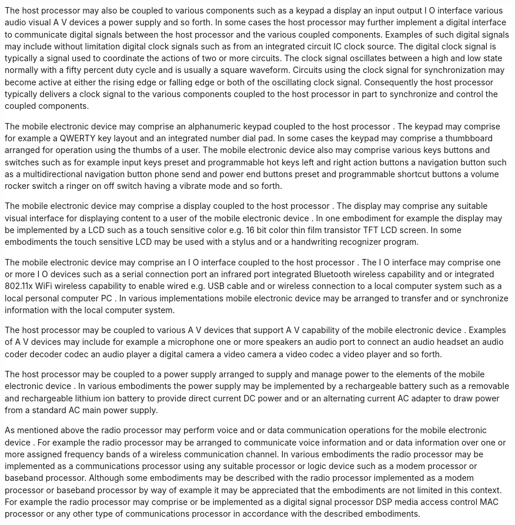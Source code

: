 The host processor may also be coupled to various components such as a keypad a display an input output I O interface various audio visual A V devices a power supply and so forth. In some cases the host processor may further implement a digital interface to communicate digital signals between the host processor and the various coupled components. Examples of such digital signals may include without limitation digital clock signals such as from an integrated circuit IC clock source. The digital clock signal is typically a signal used to coordinate the actions of two or more circuits. The clock signal oscillates between a high and low state normally with a fifty percent duty cycle and is usually a square waveform. Circuits using the clock signal for synchronization may become active at either the rising edge or falling edge or both of the oscillating clock signal. Consequently the host processor typically delivers a clock signal to the various components coupled to the host processor in part to synchronize and control the coupled components.

The mobile electronic device may comprise an alphanumeric keypad coupled to the host processor . The keypad may comprise for example a QWERTY key layout and an integrated number dial pad. In some cases the keypad may comprise a thumbboard arranged for operation using the thumbs of a user. The mobile electronic device also may comprise various keys buttons and switches such as for example input keys preset and programmable hot keys left and right action buttons a navigation button such as a multidirectional navigation button phone send and power end buttons preset and programmable shortcut buttons a volume rocker switch a ringer on off switch having a vibrate mode and so forth.

The mobile electronic device may comprise a display coupled to the host processor . The display may comprise any suitable visual interface for displaying content to a user of the mobile electronic device . In one embodiment for example the display may be implemented by a LCD such as a touch sensitive color e.g. 16 bit color thin film transistor TFT LCD screen. In some embodiments the touch sensitive LCD may be used with a stylus and or a handwriting recognizer program.

The mobile electronic device may comprise an I O interface coupled to the host processor . The I O interface may comprise one or more I O devices such as a serial connection port an infrared port integrated Bluetooth wireless capability and or integrated 802.11x WiFi wireless capability to enable wired e.g. USB cable and or wireless connection to a local computer system such as a local personal computer PC . In various implementations mobile electronic device may be arranged to transfer and or synchronize information with the local computer system.

The host processor may be coupled to various A V devices that support A V capability of the mobile electronic device . Examples of A V devices may include for example a microphone one or more speakers an audio port to connect an audio headset an audio coder decoder codec an audio player a digital camera a video camera a video codec a video player and so forth.

The host processor may be coupled to a power supply arranged to supply and manage power to the elements of the mobile electronic device . In various embodiments the power supply may be implemented by a rechargeable battery such as a removable and rechargeable lithium ion battery to provide direct current DC power and or an alternating current AC adapter to draw power from a standard AC main power supply.

As mentioned above the radio processor may perform voice and or data communication operations for the mobile electronic device . For example the radio processor may be arranged to communicate voice information and or data information over one or more assigned frequency bands of a wireless communication channel. In various embodiments the radio processor may be implemented as a communications processor using any suitable processor or logic device such as a modem processor or baseband processor. Although some embodiments may be described with the radio processor implemented as a modem processor or baseband processor by way of example it may be appreciated that the embodiments are not limited in this context. For example the radio processor may comprise or be implemented as a digital signal processor DSP media access control MAC processor or any other type of communications processor in accordance with the described embodiments.
